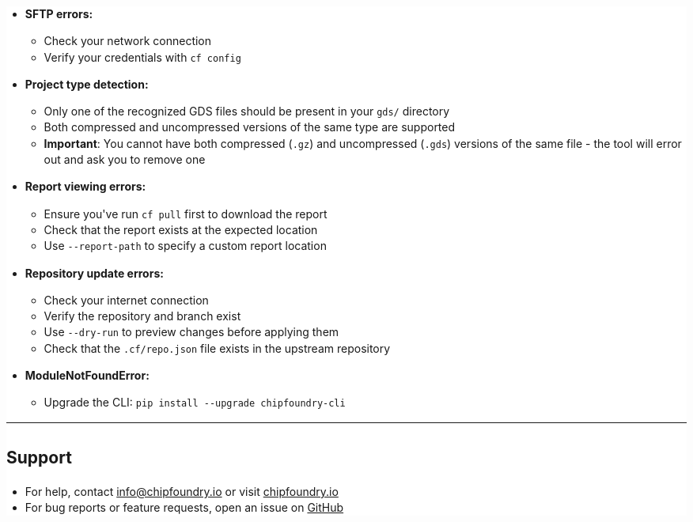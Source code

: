 - **SFTP errors:**
  - Check your network connection
  - Verify your credentials with `cf config`

- **Project type detection:**
  - Only one of the recognized GDS files should be present in your `gds/` directory
  - Both compressed and uncompressed versions of the same type are supported
  - **Important**: You cannot have both compressed (`.gz`) and uncompressed (`.gds`) versions of the same file - the tool will error out and ask you to remove one

- **Report viewing errors:**
  - Ensure you've run `cf pull` first to download the report
  - Check that the report exists at the expected location
  - Use `--report-path` to specify a custom report location

- **Repository update errors:**
  - Check your internet connection
  - Verify the repository and branch exist
  - Use `--dry-run` to preview changes before applying them
  - Check that the `.cf/repo.json` file exists in the upstream repository

- **ModuleNotFoundError:**
  - Upgrade the CLI: `pip install --upgrade chipfoundry-cli`

---

## Support

- For help, contact info@chipfoundry.io or visit [chipfoundry.io](https://chipfoundry.io)
- For bug reports or feature requests, open an issue on [GitHub](https://github.com/chipfoundry/cf-cli)
